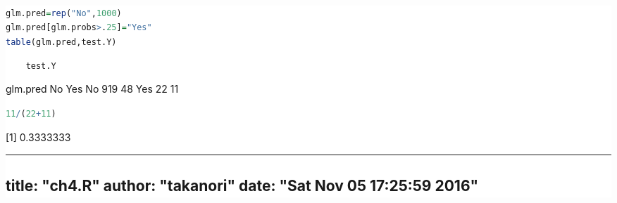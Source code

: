 ```r
glm.pred=rep("No",1000)
glm.pred[glm.probs>.25]="Yes"
table(glm.pred,test.Y)
```

        test.Y
glm.pred  No Yes
     No  919  48
     Yes  22  11

```r
11/(22+11)
```

[1] 0.3333333


---
title: "ch4.R"
author: "takanori"
date: "Sat Nov 05 17:25:59 2016"
---
